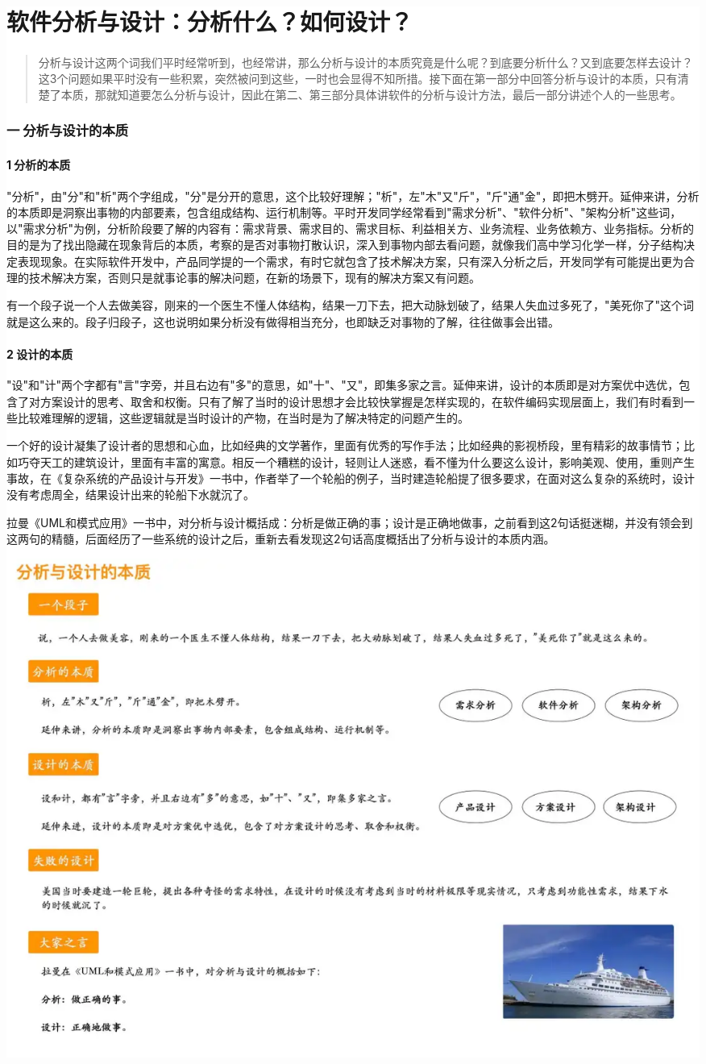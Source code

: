 # 软件分析与设计：分析什么？如何设计？

> 分析与设计这两个词我们平时经常听到，也经常讲，那么分析与设计的本质究竟是什么呢？到底要分析什么？又到底要怎样去设计？这3个问题如果平时没有一些积累，突然被问到这些，一时也会显得不知所措。接下面在第一部分中回答分析与设计的本质，只有清楚了本质，那就知道要怎么分析与设计，因此在第二、第三部分具体讲软件的分析与设计方法，最后一部分讲述个人的一些思考。

### 一 分析与设计的本质

#### 1 分析的本质

"分析"，由"分"和"析"两个字组成，"分"是分开的意思，这个比较好理解；"析"，左"木"又"斤"，"斤"通"金"，即把木劈开。延伸来讲，分析的本质即是洞察出事物的内部要素，包含组成结构、运行机制等。平时开发同学经常看到"需求分析"、"软件分析"、"架构分析"这些词，以"需求分析"为例，分析阶段要了解的内容有：需求背景、需求目的、需求目标、利益相关方、业务流程、业务依赖方、业务指标。分析的目的是为了找出隐藏在现象背后的本质，考察的是否对事物打散认识，深入到事物内部去看问题，就像我们高中学习化学一样，分子结构决定表现现象。在实际软件开发中，产品同学提的一个需求，有时它就包含了技术解决方案，只有深入分析之后，开发同学有可能提出更为合理的技术解决方案，否则只是就事论事的解决问题，在新的场景下，现有的解决方案又有问题。

有一个段子说一个人去做美容，刚来的一个医生不懂人体结构，结果一刀下去，把大动脉划破了，结果人失血过多死了，"美死你了"这个词就是这么来的。段子归段子，这也说明如果分析没有做得相当充分，也即缺乏对事物的了解，往往做事会出错。

#### 2 设计的本质

"设"和"计"两个字都有"言"字旁，并且右边有"多"的意思，如"十"、"又"，即集多家之言。延伸来讲，设计的本质即是对方案优中选优，包含了对方案设计的思考、取舍和权衡。只有了解了当时的设计思想才会比较快掌握是怎样实现的，在软件编码实现层面上，我们有时看到一些比较难理解的逻辑，这些逻辑就是当时设计的产物，在当时是为了解决特定的问题产生的。

一个好的设计凝集了设计者的思想和心血，比如经典的文学著作，里面有优秀的写作手法；比如经典的影视桥段，里有精彩的故事情节；比如巧夺天工的建筑设计，里面有丰富的寓意。相反一个糟糕的设计，轻则让人迷惑，看不懂为什么要这么设计，影响美观、使用，重则产生事故，在《复杂系统的产品设计与开发》一书中，作者举了一个轮船的例子，当时建造轮船提了很多要求，在面对这么复杂的系统时，设计没有考虑周全，结果设计出来的轮船下水就沉了。

拉曼《UML和模式应用》一书中，对分析与设计概括成：分析是做正确的事；设计是正确地做事，之前看到这2句话挺迷糊，并没有领会到这两句的精髓，后面经历了一些系统的设计之后，重新去看发现这2句话高度概括出了分析与设计的本质内涵。

![image.png](img/b3ca2447c1ee48bf9b20b5c25fa603e6.png)
